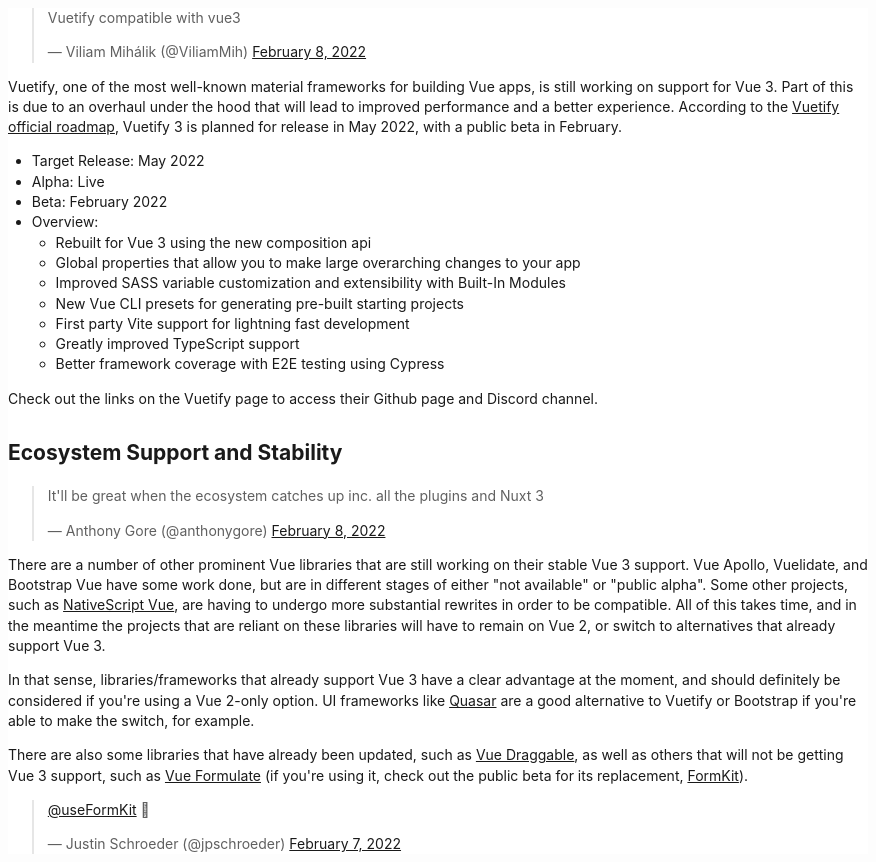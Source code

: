<div class="flex justify-center">
  <blockquote class="twitter-tweet"><p lang="fr" dir="ltr">Vuetify compatible with vue3</p>&mdash; Viliam Mihálik (@ViliamMih) <a href="https://twitter.com/ViliamMih/status/1491017715527860225?ref_src=twsrc%5Etfw">February 8, 2022</a></blockquote> <script async src="https://platform.twitter.com/widgets.js" charset="utf-8"></script>
</div>

Vuetify, one of the most well-known material frameworks for building Vue apps, is still working on support for Vue 3. Part of this is due to an overhaul under the hood that will lead to improved performance and a better experience. According to the [Vuetify official roadmap](https://vuetifyjs.com/en/introduction/roadmap/), Vuetify 3 is planned for release in May 2022, with a public beta in February.

- Target Release: May 2022
- Alpha: Live
- Beta: February 2022
- Overview:
  - Rebuilt for Vue 3 using the new composition api
  - Global properties that allow you to make large overarching changes to your app
  - Improved SASS variable customization and extensibility with Built-In Modules
  - New Vue CLI presets for generating pre-built starting projects
  - First party Vite support for lightning fast development
  - Greatly improved TypeScript support
  - Better framework coverage with E2E testing using Cypress

Check out the links on the Vuetify page to access their Github page and Discord channel.

## Ecosystem Support and Stability

<div class="flex justify-center">
  <blockquote class="twitter-tweet"><p lang="en" dir="ltr">It&#39;ll be great when the ecosystem catches up inc. all the plugins and Nuxt 3</p>&mdash; Anthony Gore (@anthonygore) <a href="https://twitter.com/anthonygore/status/1490876690813571073?ref_src=twsrc%5Etfw">February 8, 2022</a></blockquote> <script async src="https://platform.twitter.com/widgets.js" charset="utf-8"></script>
</div>

There are a number of other prominent Vue libraries that are still working on their stable Vue 3 support. Vue Apollo, Vuelidate, and Bootstrap Vue have some work done, but are in different stages of either "not available" or "public alpha". Some other projects, such as [NativeScript Vue](https://github.com/rigor789/nativescript-vue-next), are having to undergo more substantial rewrites in order to be compatible. All of this takes time, and in the meantime the projects that are reliant on these libraries will have to remain on Vue 2, or switch to alternatives that already support Vue 3.

In that sense, libraries/frameworks that already support Vue 3 have a clear advantage at the moment, and should definitely be considered if you're using a Vue 2-only option. UI frameworks like [Quasar](https://quasar.dev/) are a good alternative to Vuetify or Bootstrap if you're able to make the switch, for example.

There are also some libraries that have already been updated, such as [Vue Draggable](https://github.com/SortableJS/vue.draggable.next), as well as others that will not be getting Vue 3 support, such as [Vue Formulate](https://vueformulate.com/) (if you're using it, check out the public beta for its replacement, [FormKit](https://formkit.com/)).

<div class="flex justify-center">
  <blockquote class="twitter-tweet"><p lang="und" dir="ltr"><a href="https://twitter.com/useFormKit?ref_src=twsrc%5Etfw">@useFormKit</a> 🤗</p>&mdash; Justin Schroeder (@jpschroeder) <a href="https://twitter.com/jpschroeder/status/1490759805702754313?ref_src=twsrc%5Etfw">February 7, 2022</a></blockquote> <script async src="https://platform.twitter.com/widgets.js" charset="utf-8"></script>
</div>
